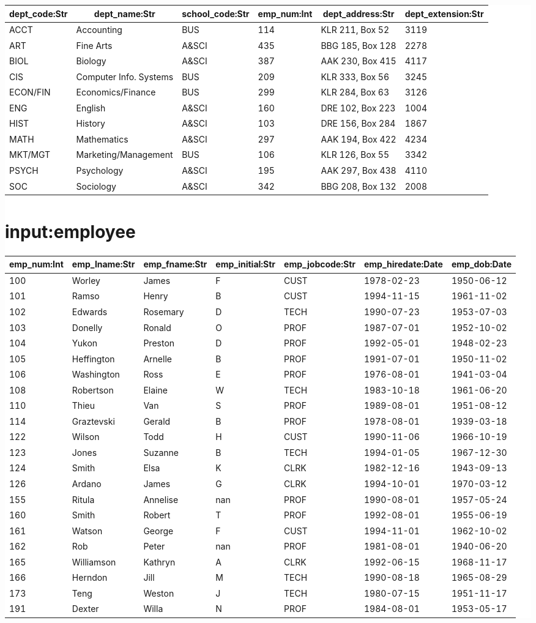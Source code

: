 | dept_code:Str | dept_name:Str | school_code:Str | emp_num:Int | dept_address:Str | dept_extension:Str |
|---|---|---|---|---|---|
| ACCT | Accounting | BUS | 114 | KLR 211, Box 52 | 3119 |
| ART | Fine Arts | A&SCI | 435 | BBG 185, Box 128 | 2278 |
| BIOL | Biology | A&SCI | 387 | AAK 230, Box 415 | 4117 |
| CIS | Computer Info. Systems | BUS | 209 | KLR 333, Box 56 | 3245 |
| ECON/FIN | Economics/Finance | BUS | 299 | KLR 284, Box 63 | 3126 |
| ENG | English | A&SCI | 160 | DRE 102, Box 223 | 1004 |
| HIST | History | A&SCI | 103 | DRE 156, Box 284 | 1867 |
| MATH | Mathematics | A&SCI | 297 | AAK 194, Box 422 | 4234 |
| MKT/MGT | Marketing/Management | BUS | 106 | KLR 126, Box 55 | 3342 |
| PSYCH | Psychology | A&SCI | 195 | AAK 297, Box 438 | 4110 |
| SOC | Sociology | A&SCI | 342 | BBG 208, Box 132 | 2008 |

# input:employee

| emp_num:Int | emp_lname:Str | emp_fname:Str | emp_initial:Str | emp_jobcode:Str | emp_hiredate:Date | emp_dob:Date |
|---|---|---|---|---|---|---|
| 100 | Worley | James | F | CUST | 1978-02-23 | 1950-06-12 |
| 101 | Ramso | Henry | B | CUST | 1994-11-15 | 1961-11-02 |
| 102 | Edwards | Rosemary | D | TECH | 1990-07-23 | 1953-07-03 |
| 103 | Donelly | Ronald | O | PROF | 1987-07-01 | 1952-10-02 |
| 104 | Yukon | Preston | D | PROF | 1992-05-01 | 1948-02-23 |
| 105 | Heffington | Arnelle | B | PROF | 1991-07-01 | 1950-11-02 |
| 106 | Washington | Ross | E | PROF | 1976-08-01 | 1941-03-04 |
| 108 | Robertson | Elaine | W | TECH | 1983-10-18 | 1961-06-20 |
| 110 | Thieu | Van | S | PROF | 1989-08-01 | 1951-08-12 |
| 114 | Graztevski | Gerald | B | PROF | 1978-08-01 | 1939-03-18 |
| 122 | Wilson | Todd | H | CUST | 1990-11-06 | 1966-10-19 |
| 123 | Jones | Suzanne | B | TECH | 1994-01-05 | 1967-12-30 |
| 124 | Smith | Elsa | K | CLRK | 1982-12-16 | 1943-09-13 |
| 126 | Ardano | James | G | CLRK | 1994-10-01 | 1970-03-12 |
| 155 | Ritula | Annelise | nan | PROF | 1990-08-01 | 1957-05-24 |
| 160 | Smith | Robert | T | PROF | 1992-08-01 | 1955-06-19 |
| 161 | Watson | George | F | CUST | 1994-11-01 | 1962-10-02 |
| 162 | Rob | Peter | nan | PROF | 1981-08-01 | 1940-06-20 |
| 165 | Williamson | Kathryn | A | CLRK | 1992-06-15 | 1968-11-17 |
| 166 | Herndon | Jill | M | TECH | 1990-08-18 | 1965-08-29 |
| 173 | Teng | Weston | J | TECH | 1980-07-15 | 1951-11-17 |
| 191 | Dexter | Willa | N | PROF | 1984-08-01 | 1953-05-17 |